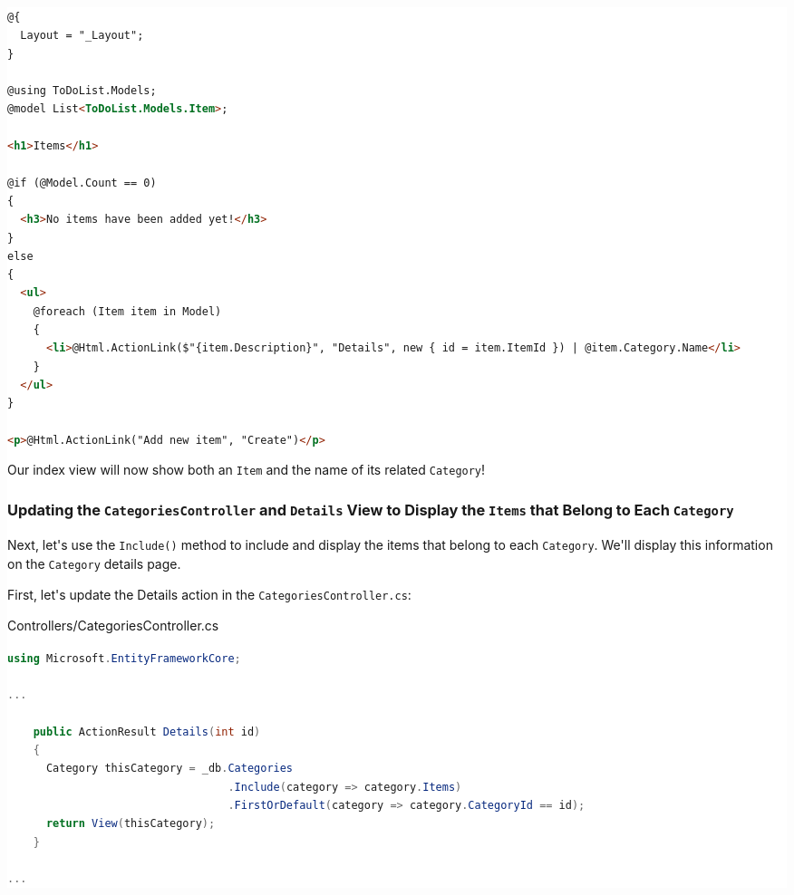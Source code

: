 ```html
@{
  Layout = "_Layout";
}

@using ToDoList.Models;
@model List<ToDoList.Models.Item>;

<h1>Items</h1>

@if (@Model.Count == 0)
{
  <h3>No items have been added yet!</h3>
} 
else
{
  <ul>
    @foreach (Item item in Model)
    {
      <li>@Html.ActionLink($"{item.Description}", "Details", new { id = item.ItemId }) | @item.Category.Name</li>
    }
  </ul>
}

<p>@Html.ActionLink("Add new item", "Create")</p>
```

Our index view will now show both an `Item` and the name of its related `Category`!

### Updating the `CategoriesController` and `Details` View to Display the `Items` that Belong to Each `Category`

Next, let's use the `Include()` method to include and display the items that belong to each `Category`. We'll display this information on the `Category` details page.

First, let's update the Details action in the `CategoriesController.cs`:

<div class="filename">Controllers/CategoriesController.cs</div>

```csharp
using Microsoft.EntityFrameworkCore;

...

    public ActionResult Details(int id)
    {
      Category thisCategory = _db.Categories
                                  .Include(category => category.Items)
                                  .FirstOrDefault(category => category.CategoryId == id);
      return View(thisCategory);
    }

...
```
